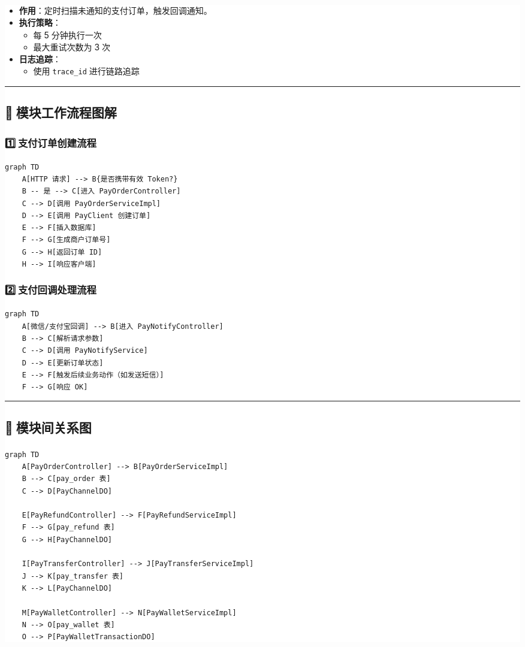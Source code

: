 
- **作用**：定时扫描未通知的支付订单，触发回调通知。
- **执行策略**：
    - 每 5 分钟执行一次
    - 最大重试次数为 3 次
- **日志追踪**：
    - 使用 `trace_id` 进行链路追踪

---

## 🧠 模块工作流程图解

### 1️⃣ 支付订单创建流程
```mermaid
graph TD
    A[HTTP 请求] --> B{是否携带有效 Token?}
    B -- 是 --> C[进入 PayOrderController]
    C --> D[调用 PayOrderServiceImpl]
    D --> E[调用 PayClient 创建订单]
    E --> F[插入数据库]
    F --> G[生成商户订单号]
    G --> H[返回订单 ID]
    H --> I[响应客户端]
```


### 2️⃣ 支付回调处理流程
```mermaid
graph TD
    A[微信/支付宝回调] --> B[进入 PayNotifyController]
    B --> C[解析请求参数]
    C --> D[调用 PayNotifyService]
    D --> E[更新订单状态]
    E --> F[触发后续业务动作（如发送短信）]
    F --> G[响应 OK]
```


---

## 🧱 模块间关系图

```mermaid
graph TD
    A[PayOrderController] --> B[PayOrderServiceImpl]
    B --> C[pay_order 表]
    C --> D[PayChannelDO]

    E[PayRefundController] --> F[PayRefundServiceImpl]
    F --> G[pay_refund 表]
    G --> H[PayChannelDO]

    I[PayTransferController] --> J[PayTransferServiceImpl]
    J --> K[pay_transfer 表]
    K --> L[PayChannelDO]

    M[PayWalletController] --> N[PayWalletServiceImpl]
    N --> O[pay_wallet 表]
    O --> P[PayWalletTransactionDO]
```
